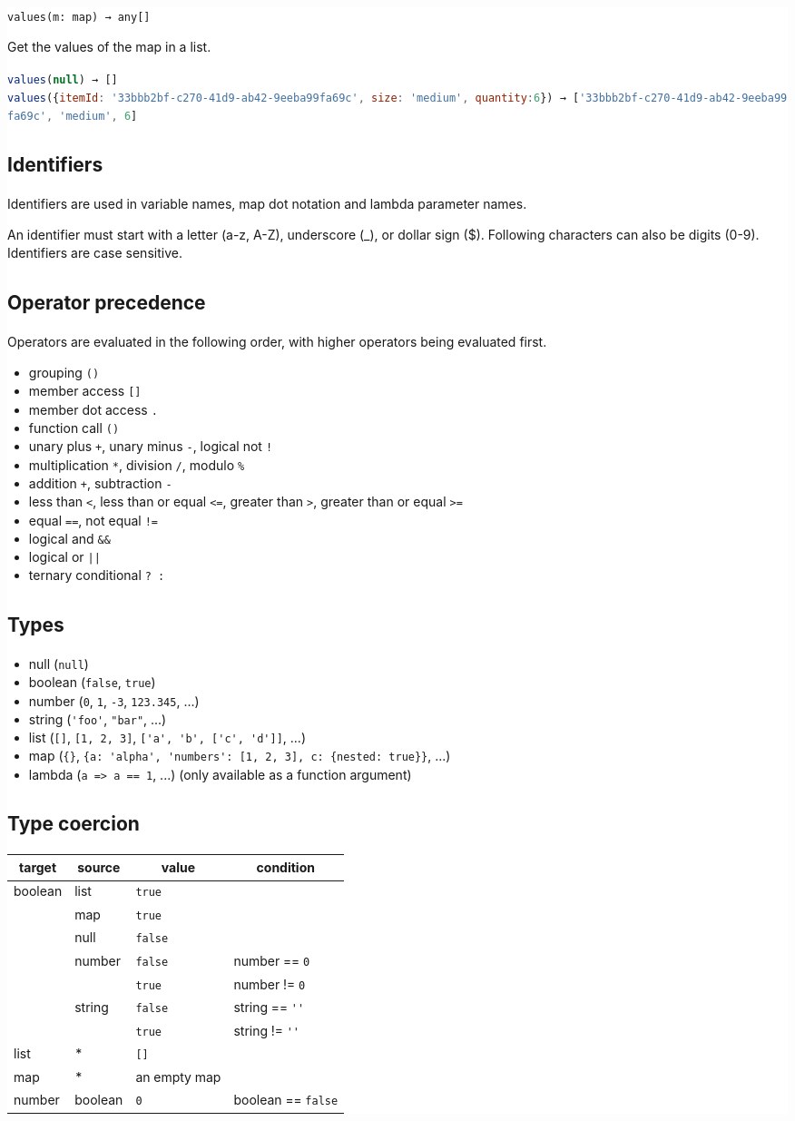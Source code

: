 `values(m: map) → any[]`

Get the values of the map in a list.

```javascript
values(null) → []
values({itemId: '33bbb2bf-c270-41d9-ab42-9eeba99fa69c', size: 'medium', quantity:6}) → ['33bbb2bf-c270-41d9-ab42-9eeba99fa69c', 'medium', 6]
```

## Identifiers

Identifiers are used in variable names, map dot notation and lambda parameter names.

An identifier must start with a letter (a-z, A-Z), underscore (_), or dollar sign ($).  Following characters can also be digits (0-9).  Identifiers are case sensitive.

## Operator precedence

Operators are evaluated in the following order, with higher operators being evaluated first.

- grouping `()`
- member access `[]`
- member dot access `.`
- function call `()`
- unary plus `+`, unary minus `-`, logical not `!`
- multiplication `*`, division `/`, modulo `%`
- addition `+`, subtraction `-`
- less than `<`, less than or equal `<=`, greater than `>`, greater than or equal `>=`
- equal `==`, not equal `!=`
- logical and `&&`
- logical or `||`
- ternary conditional `? :`

## Types

- null (`null`)
- boolean (`false`, `true`)
- number (`0`, `1`, `-3`, `123.345`, ...)
- string (`'foo'`, `"bar"`, ...)
- list (`[]`, `[1, 2, 3]`, `['a', 'b', ['c', 'd']]`, ...)
- map (`{}`, `{a: 'alpha', 'numbers': [1, 2, 3], c: {nested: true}}`, ...)
- lambda (`a => a == 1`, ...) (only available as a function argument)

## Type coercion

| target  | source  | value        | condition          |
| ------- | ------- | ------------ | ------------------ |
| boolean | list    | `true`       |                    |
|         | map     | `true`       |                    |
|         | null    | `false`      |                    |
|         | number  | `false`      | number == `0`      |
|         |         | `true`       | number != `0`      |
|         | string  | `false`      | string == `''`     |
|         |         | `true`       | string != `''`     |
| list    | *       | `[]`         |                    |
| map     | *       | an empty map |                    |
| number  | boolean | `0`          | boolean == `false` |